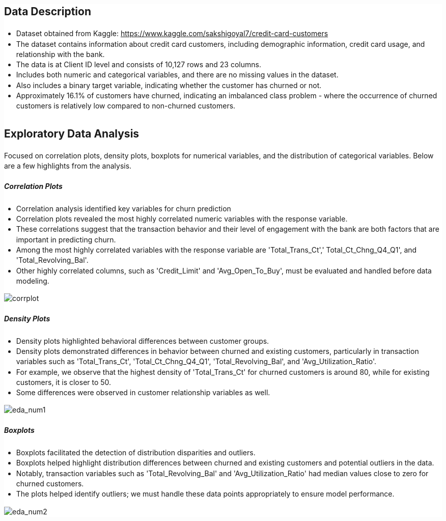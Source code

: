 ## Data Description
- Dataset obtained from Kaggle: https://www.kaggle.com/sakshigoyal7/credit-card-customers
- The dataset contains information about credit card customers, including demographic information, credit card usage, and relationship with the bank.
- The data is at Client ID level and consists of 10,127 rows and 23 columns.
- Includes both numeric and categorical variables, and there are no missing values in the dataset.
- Also includes a binary target variable, indicating whether the customer has churned or not.
- Approximately 16.1% of customers have churned, indicating an imbalanced class problem - where the occurrence of churned customers is relatively low compared to non-churned customers.


##  Exploratory Data Analysis
Focused on correlation plots, density plots, boxplots for numerical variables, and the distribution of categorical variables. Below are a few highlights from the analysis.

##### _Correlation Plots_
 - Correlation analysis identified key variables for churn prediction
 - Correlation plots revealed the most highly correlated numeric variables with the response variable.
 - These correlations suggest that the transaction behavior and their level of engagement with the bank are both factors that are important in predicting churn.
 - Among the most highly correlated variables with the response variable are 'Total_Trans_Ct',' Total_Ct_Chng_Q4_Q1', and 'Total_Revolving_Bal'.
 - Other highly correlated columns, such as 'Credit_Limit' and 'Avg_Open_To_Buy', must be evaluated and handled before data modeling.

 
![corrplot](https://github.com/isabhinav/BankChurn/assets/130937665/424bd0d4-c7b5-4f36-a424-6f9205d8a8fb)

##### _Density Plots_
 - Density plots highlighted behavioral differences between customer groups.
 - Density plots demonstrated differences in behavior between churned and existing customers, particularly in transaction variables such as 'Total_Trans_Ct', 'Total_Ct_Chng_Q4_Q1', 'Total_Revolving_Bal', and 'Avg_Utilization_Ratio'.
 - For example, we observe that the highest density of 'Total_Trans_Ct' for churned customers is around 80, while for existing customers, it is closer to 50.
 - Some differences were observed in customer relationship variables as well.


 ![eda_num1](https://github.com/isabhinav/BankChurn/assets/130937665/5ee97b4b-ca4e-48f6-8ed9-7657834e4161)

##### _Boxplots_
 - Boxplots facilitated the detection of distribution disparities and outliers.
 - Boxplots helped highlight distribution differences between churned and existing customers and potential outliers in the data.
 - Notably, transaction variables such as 'Total_Revolving_Bal' and 'Avg_Utilization_Ratio' had median values close to zero for churned customers.
- The plots helped identify outliers; we must handle these data points appropriately to ensure model performance.


 ![eda_num2](https://github.com/isabhinav/BankChurn/assets/130937665/be5c5070-8468-4562-84f0-60b1bdcca2dc)
